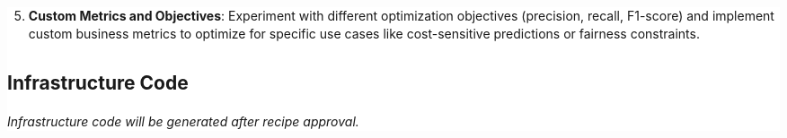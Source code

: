 5. **Custom Metrics and Objectives**: Experiment with different optimization objectives (precision, recall, F1-score) and implement custom business metrics to optimize for specific use cases like cost-sensitive predictions or fairness constraints.

## Infrastructure Code

*Infrastructure code will be generated after recipe approval.*